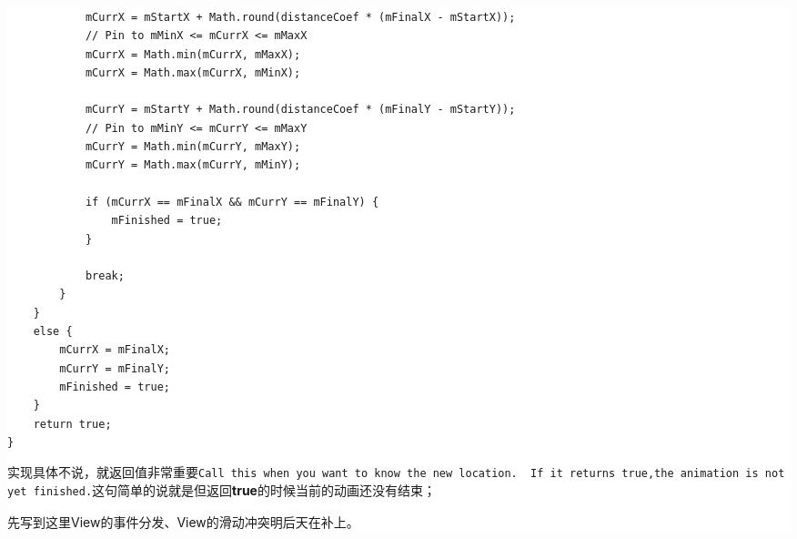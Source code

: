                 mCurrX = mStartX + Math.round(distanceCoef * (mFinalX - mStartX));
                // Pin to mMinX <= mCurrX <= mMaxX
                mCurrX = Math.min(mCurrX, mMaxX);
                mCurrX = Math.max(mCurrX, mMinX);
                
                mCurrY = mStartY + Math.round(distanceCoef * (mFinalY - mStartY));
                // Pin to mMinY <= mCurrY <= mMaxY
                mCurrY = Math.min(mCurrY, mMaxY);
                mCurrY = Math.max(mCurrY, mMinY);

                if (mCurrX == mFinalX && mCurrY == mFinalY) {
                    mFinished = true;
                }

                break;
            }
        }
        else {
            mCurrX = mFinalX;
            mCurrY = mFinalY;
            mFinished = true;
        }
        return true;
    }

实现具体不说，就返回值非常重要`Call this when you want to know the new location.  If it returns true,the animation is not yet finished.`这句简单的说就是但返回**true**的时候当前的动画还没有结束；


先写到这里View的事件分发、View的滑动冲突明后天在补上。